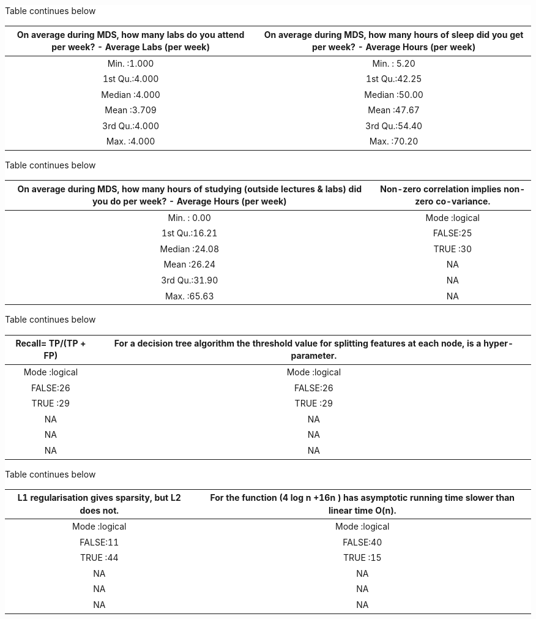 Table continues
below

| On average during MDS, how many labs do you attend per week? - Average Labs (per week) | On average during MDS, how many hours of sleep did you get per week? - Average Hours (per week) |
| :------------------------------------------------------------------------------------: | :---------------------------------------------------------------------------------------------: |
|                                      Min. :1.000                                       |                                           Min. : 5.20                                           |
|                                     1st Qu.:4.000                                      |                                          1st Qu.:42.25                                          |
|                                     Median :4.000                                      |                                          Median :50.00                                          |
|                                      Mean :3.709                                       |                                           Mean :47.67                                           |
|                                     3rd Qu.:4.000                                      |                                          3rd Qu.:54.40                                          |
|                                      Max. :4.000                                       |                                           Max. :70.20                                           |

Table continues
below

| On average during MDS, how many hours of studying (outside lectures & labs) did you do per week? - Average Hours (per week) | Non-zero correlation implies non-zero co-variance. |
| :-------------------------------------------------------------------------------------------------------------------------: | :------------------------------------------------: |
|                                                         Min. : 0.00                                                         |                   Mode :logical                    |
|                                                        1st Qu.:16.21                                                        |                      FALSE:25                      |
|                                                        Median :24.08                                                        |                      TRUE :30                      |
|                                                         Mean :26.24                                                         |                         NA                         |
|                                                        3rd Qu.:31.90                                                        |                         NA                         |
|                                                         Max. :65.63                                                         |                         NA                         |

Table continues
below

| Recall= TP/(TP + FP) | For a decision tree algorithm the threshold value for splitting features at each node, is a hyper-parameter. |
| :------------------: | :----------------------------------------------------------------------------------------------------------: |
|    Mode :logical     |                                                Mode :logical                                                 |
|       FALSE:26       |                                                   FALSE:26                                                   |
|       TRUE :29       |                                                   TRUE :29                                                   |
|          NA          |                                                      NA                                                      |
|          NA          |                                                      NA                                                      |
|          NA          |                                                      NA                                                      |

Table continues
below

| L1 regularisation gives sparsity, but L2 does not. | For the function (4 log n +16n ) has asymptotic running time slower than linear time O(n). |
| :------------------------------------------------: | :----------------------------------------------------------------------------------------: |
|                   Mode :logical                    |                                       Mode :logical                                        |
|                      FALSE:11                      |                                          FALSE:40                                          |
|                      TRUE :44                      |                                          TRUE :15                                          |
|                         NA                         |                                             NA                                             |
|                         NA                         |                                             NA                                             |
|                         NA                         |                                             NA                                             |
